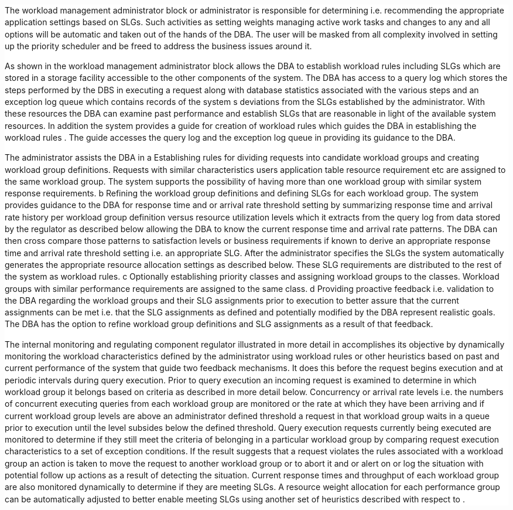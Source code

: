 The workload management administrator block or administrator is responsible for determining i.e. recommending the appropriate application settings based on SLGs. Such activities as setting weights managing active work tasks and changes to any and all options will be automatic and taken out of the hands of the DBA. The user will be masked from all complexity involved in setting up the priority scheduler and be freed to address the business issues around it.

As shown in the workload management administrator block allows the DBA to establish workload rules including SLGs which are stored in a storage facility accessible to the other components of the system. The DBA has access to a query log which stores the steps performed by the DBS in executing a request along with database statistics associated with the various steps and an exception log queue which contains records of the system s deviations from the SLGs established by the administrator. With these resources the DBA can examine past performance and establish SLGs that are reasonable in light of the available system resources. In addition the system provides a guide for creation of workload rules which guides the DBA in establishing the workload rules . The guide accesses the query log and the exception log queue in providing its guidance to the DBA.

The administrator assists the DBA in a Establishing rules for dividing requests into candidate workload groups and creating workload group definitions. Requests with similar characteristics users application table resource requirement etc are assigned to the same workload group. The system supports the possibility of having more than one workload group with similar system response requirements. b Refining the workload group definitions and defining SLGs for each workload group. The system provides guidance to the DBA for response time and or arrival rate threshold setting by summarizing response time and arrival rate history per workload group definition versus resource utilization levels which it extracts from the query log from data stored by the regulator as described below allowing the DBA to know the current response time and arrival rate patterns. The DBA can then cross compare those patterns to satisfaction levels or business requirements if known to derive an appropriate response time and arrival rate threshold setting i.e. an appropriate SLG. After the administrator specifies the SLGs the system automatically generates the appropriate resource allocation settings as described below. These SLG requirements are distributed to the rest of the system as workload rules. c Optionally establishing priority classes and assigning workload groups to the classes. Workload groups with similar performance requirements are assigned to the same class. d Providing proactive feedback i.e. validation to the DBA regarding the workload groups and their SLG assignments prior to execution to better assure that the current assignments can be met i.e. that the SLG assignments as defined and potentially modified by the DBA represent realistic goals. The DBA has the option to refine workload group definitions and SLG assignments as a result of that feedback.

The internal monitoring and regulating component regulator illustrated in more detail in accomplishes its objective by dynamically monitoring the workload characteristics defined by the administrator using workload rules or other heuristics based on past and current performance of the system that guide two feedback mechanisms. It does this before the request begins execution and at periodic intervals during query execution. Prior to query execution an incoming request is examined to determine in which workload group it belongs based on criteria as described in more detail below. Concurrency or arrival rate levels i.e. the numbers of concurrent executing queries from each workload group are monitored or the rate at which they have been arriving and if current workload group levels are above an administrator defined threshold a request in that workload group waits in a queue prior to execution until the level subsides below the defined threshold. Query execution requests currently being executed are monitored to determine if they still meet the criteria of belonging in a particular workload group by comparing request execution characteristics to a set of exception conditions. If the result suggests that a request violates the rules associated with a workload group an action is taken to move the request to another workload group or to abort it and or alert on or log the situation with potential follow up actions as a result of detecting the situation. Current response times and throughput of each workload group are also monitored dynamically to determine if they are meeting SLGs. A resource weight allocation for each performance group can be automatically adjusted to better enable meeting SLGs using another set of heuristics described with respect to .
